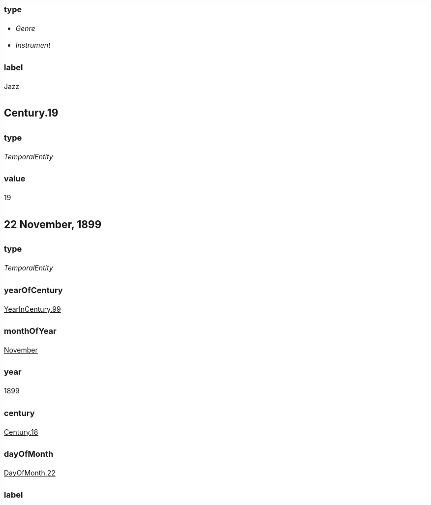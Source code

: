 ### type

 - *Genre*

 - *Instrument*

### label


Jazz

## Century.19

### type


*TemporalEntity*

### value


19

## 22 November, 1899

### type


*TemporalEntity*

### yearOfCentury


[YearInCentury.99](#YearInCentury.99)

### monthOfYear


[November](#November)

### year


1899

### century


[Century.18](#Century.18)

### dayOfMonth


[DayOfMonth.22](#DayOfMonth.22)

### label
